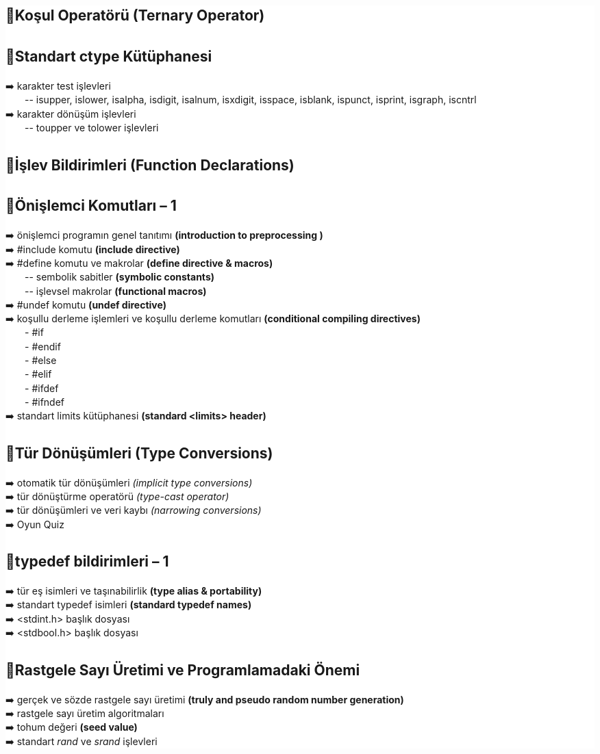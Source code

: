 ##  📌Koşul Operatörü (Ternary Operator)

##  📌Standart ctype Kütüphanesi
➡️ karakter test işlevleri<br>
&emsp;&emsp;-- isupper, islower, isalpha, isdigit, isalnum, isxdigit, isspace, isblank, ispunct, isprint, isgraph, iscntrl<br>
➡️ karakter dönüşüm işlevleri<br>
&emsp;&emsp;-- toupper ve tolower işlevleri<br>

##  📌İşlev Bildirimleri (Function Declarations)

##  📌Önişlemci Komutları – 1
➡️ önişlemci programın genel tanıtımı __(introduction to preprocessing )__ <br>
➡️ #include komutu __(include directive)__ <br>
➡️ #define komutu ve makrolar __(define directive & macros)__<br>
&emsp;&emsp;-- sembolik sabitler __(symbolic constants)__<br>
&emsp;&emsp;-- işlevsel makrolar __(functional macros)__<br>
➡️ #undef komutu __(undef directive)__<br>
➡️ koşullu derleme işlemleri ve koşullu derleme komutları __(conditional compiling directives)__<br>
&emsp;&emsp;- #if<br>
&emsp;&emsp;- #endif<br>
&emsp;&emsp;- #else<br>
&emsp;&emsp;- #elif<br>
&emsp;&emsp;- #ifdef<br>
&emsp;&emsp;- #ifndef<br>
➡️ standart limits kütüphanesi __(standard \<limits> header)__<br>
	
##  📌Tür Dönüşümleri (Type Conversions)
➡️ otomatik tür dönüşümleri _(implicit type conversions)_<br>
➡️ tür dönüştürme operatörü _(type-cast operator)_<br>
➡️ tür dönüşümleri ve veri kaybı _(narrowing conversions)_<br>
➡️ Oyun Quiz <br>
	
## 📌typedef bildirimleri – 1
➡️ tür eş isimleri ve taşınabilirlik __(type alias & portability)__  <br>
➡️ standart typedef isimleri __(standard typedef names)__<br>
➡️ \<stdint.h> başlık dosyası<br>
➡️ \<stdbool.h> başlık dosyası<br>
	
##  📌Rastgele Sayı Üretimi ve Programlamadaki Önemi
➡️ gerçek ve sözde rastgele sayı üretimi __(truly and pseudo random number generation)__<br>
➡️ rastgele sayı üretim algoritmaları<br>
➡️ tohum değeri __(seed value)__<br>
➡️ standart _rand_ ve _srand_ işlevleri<br>
